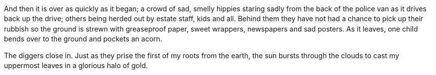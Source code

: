 And then it is over as quickly as it began; a crowd of sad, smelly hippies staring sadly from the back of the police van as it drives back up the drive; others being herded out by estate staff, kids and all. Behind them they have not had a chance to pick up their rubbish so the ground is strewn with greaseproof paper, sweet wrappers, newspapers and sad posters. As it leaves, one child bends over to the ground and pockets an acorn.

The diggers close in. Just as they prise the first of my roots from the earth, the sun bursts through the clouds to cast my uppermost leaves in a glorious halo of gold.
